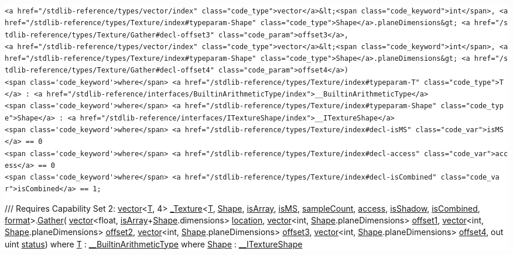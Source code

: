     <a href="/stdlib-reference/types/vector/index" class="code_type">vector</a>&lt;<span class="code_keyword">int</span>, <a href="/stdlib-reference/types/Texture/index#typeparam-Shape" class="code_type">Shape</a>.planeDimensions&gt; <a href="/stdlib-reference/types/Texture/Gather#decl-offset3" class="code_param">offset3</a>,
    <a href="/stdlib-reference/types/vector/index" class="code_type">vector</a>&lt;<span class="code_keyword">int</span>, <a href="/stdlib-reference/types/Texture/index#typeparam-Shape" class="code_type">Shape</a>.planeDimensions&gt; <a href="/stdlib-reference/types/Texture/Gather#decl-offset4" class="code_param">offset4</a>)
    <span class='code_keyword'>where</span> <a href="/stdlib-reference/types/Texture/index#typeparam-T" class="code_type">T</a> : <a href="/stdlib-reference/interfaces/BuiltinArithmeticType/index">__BuiltinArithmeticType</a>
    <span class='code_keyword'>where</span> <a href="/stdlib-reference/types/Texture/index#typeparam-Shape" class="code_type">Shape</a> : <a href="/stdlib-reference/interfaces/ITextureShape/index">__ITextureShape</a>
    <span class='code_keyword'>where</span> <a href="/stdlib-reference/types/Texture/index#decl-isMS" class="code_var">isMS</a> == 0
    <span class='code_keyword'>where</span> <a href="/stdlib-reference/types/Texture/index#decl-access" class="code_var">access</a> == 0
    <span class='code_keyword'>where</span> <a href="/stdlib-reference/types/Texture/index#decl-isCombined" class="code_var">isCombined</a> == 1;

/// Requires Capability Set 2:
<a href="/stdlib-reference/types/vector/index" class="code_type">vector</a>&lt;<a href="/stdlib-reference/types/Texture/index#typeparam-T" class="code_type">T</a>, 4&gt; <a href="/stdlib-reference/types/Texture/index" class="code_type">_Texture</a>&lt;<a href="/stdlib-reference/types/Texture/index#typeparam-T" class="code_type">T</a>, <a href="/stdlib-reference/types/Texture/index#typeparam-Shape" class="code_type">Shape</a>, <a href="/stdlib-reference/types/Texture/index#decl-isArray" class="code_var">isArray</a>, <a href="/stdlib-reference/types/Texture/index#decl-isMS" class="code_var">isMS</a>, <a href="/stdlib-reference/types/Texture/index#decl-sampleCount" class="code_var">sampleCount</a>, <a href="/stdlib-reference/types/Texture/index#decl-access" class="code_var">access</a>, <a href="/stdlib-reference/types/Texture/index#decl-isShadow" class="code_var">isShadow</a>, <a href="/stdlib-reference/types/Texture/index#decl-isCombined" class="code_var">isCombined</a>, <a href="/stdlib-reference/types/Texture/index#decl-format" class="code_var">format</a>&gt;.<a href="/stdlib-reference/types/Texture/Gather">Gather</a>(
    <a href="/stdlib-reference/types/vector/index" class="code_type">vector</a>&lt;<span class="code_keyword">float</span>, <a href="/stdlib-reference/types/Texture/index#decl-isArray" class="code_var">isArray</a>+<a href="/stdlib-reference/types/Texture/index#typeparam-Shape" class="code_type">Shape</a>.dimensions&gt; <a href="/stdlib-reference/types/Texture/Gather#decl-location" class="code_param">location</a>,
    <a href="/stdlib-reference/types/vector/index" class="code_type">vector</a>&lt;<span class="code_keyword">int</span>, <a href="/stdlib-reference/types/Texture/index#typeparam-Shape" class="code_type">Shape</a>.planeDimensions&gt; <a href="/stdlib-reference/types/Texture/Gather#decl-offset1" class="code_param">offset1</a>,
    <a href="/stdlib-reference/types/vector/index" class="code_type">vector</a>&lt;<span class="code_keyword">int</span>, <a href="/stdlib-reference/types/Texture/index#typeparam-Shape" class="code_type">Shape</a>.planeDimensions&gt; <a href="/stdlib-reference/types/Texture/Gather#decl-offset2" class="code_param">offset2</a>,
    <a href="/stdlib-reference/types/vector/index" class="code_type">vector</a>&lt;<span class="code_keyword">int</span>, <a href="/stdlib-reference/types/Texture/index#typeparam-Shape" class="code_type">Shape</a>.planeDimensions&gt; <a href="/stdlib-reference/types/Texture/Gather#decl-offset3" class="code_param">offset3</a>,
    <a href="/stdlib-reference/types/vector/index" class="code_type">vector</a>&lt;<span class="code_keyword">int</span>, <a href="/stdlib-reference/types/Texture/index#typeparam-Shape" class="code_type">Shape</a>.planeDimensions&gt; <a href="/stdlib-reference/types/Texture/Gather#decl-offset4" class="code_param">offset4</a>,
    <span class="code_keyword">out</span> <span class="code_keyword">uint</span> <a href="/stdlib-reference/types/Texture/Gather#decl-status" class="code_param">status</a>)
    <span class='code_keyword'>where</span> <a href="/stdlib-reference/types/Texture/index#typeparam-T" class="code_type">T</a> : <a href="/stdlib-reference/interfaces/BuiltinArithmeticType/index">__BuiltinArithmeticType</a>
    <span class='code_keyword'>where</span> <a href="/stdlib-reference/types/Texture/index#typeparam-Shape" class="code_type">Shape</a> : <a href="/stdlib-reference/interfaces/ITextureShape/index">__ITextureShape</a>